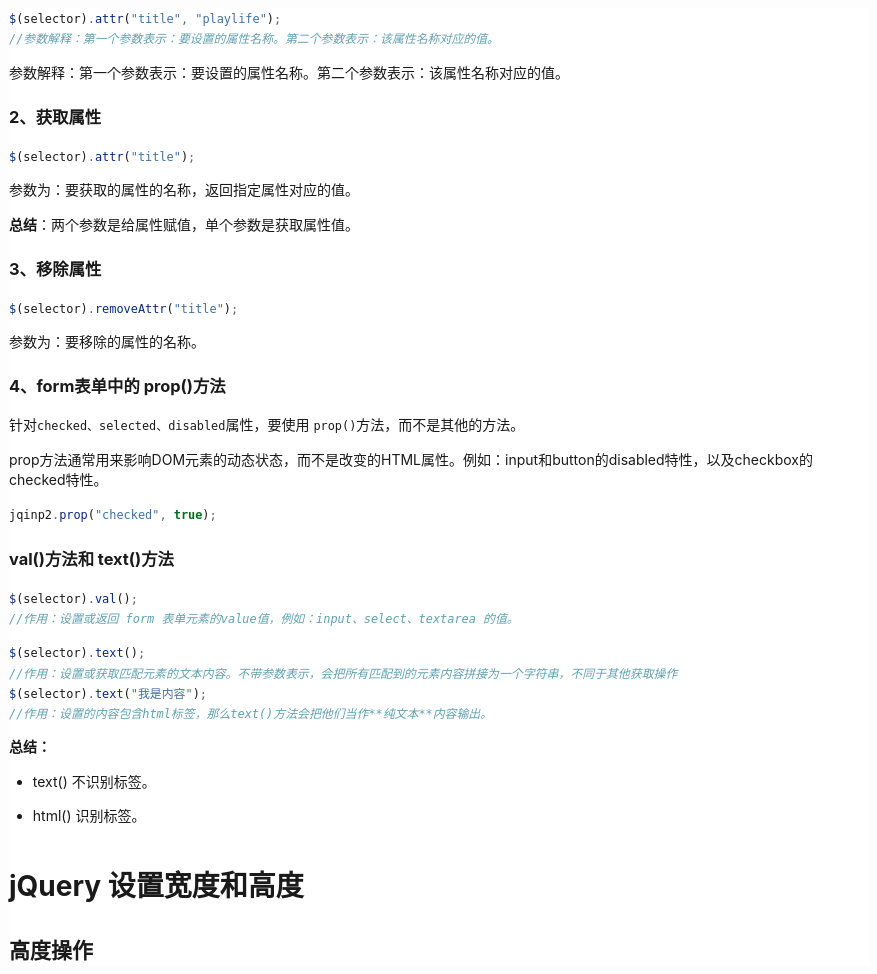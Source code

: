 ```js
$(selector).attr("title", "playlife");
//参数解释：第一个参数表示：要设置的属性名称。第二个参数表示：该属性名称对应的值。
```

参数解释：第一个参数表示：要设置的属性名称。第二个参数表示：该属性名称对应的值。

### 2、获取属性

```js
$(selector).attr("title");
```

参数为：要获取的属性的名称，返回指定属性对应的值。

**总结**：两个参数是给属性赋值，单个参数是获取属性值。

### 3、移除属性

```js
$(selector).removeAttr("title");
```

参数为：要移除的属性的名称。

### 4、form表单中的 prop()方法

针对`checked、selected、disabled`属性，要使用 `prop()`方法，而不是其他的方法。

prop方法通常用来影响DOM元素的动态状态，而不是改变的HTML属性。例如：input和button的disabled特性，以及checkbox的checked特性。

```js
jqinp2.prop("checked", true);
```

### val()方法和 text()方法

```js
$(selector).val();
//作用：设置或返回 form 表单元素的value值，例如：input、select、textarea 的值。
```

```js
$(selector).text();
//作用：设置或获取匹配元素的文本内容。不带参数表示，会把所有匹配到的元素内容拼接为一个字符串，不同于其他获取操作
$(selector).text("我是内容");
//作用：设置的内容包含html标签，那么text()方法会把他们当作**纯文本**内容输出。
```

**总结：**

- text() 不识别标签。

- html() 识别标签。

# jQuery 设置宽度和高度

## 高度操作
